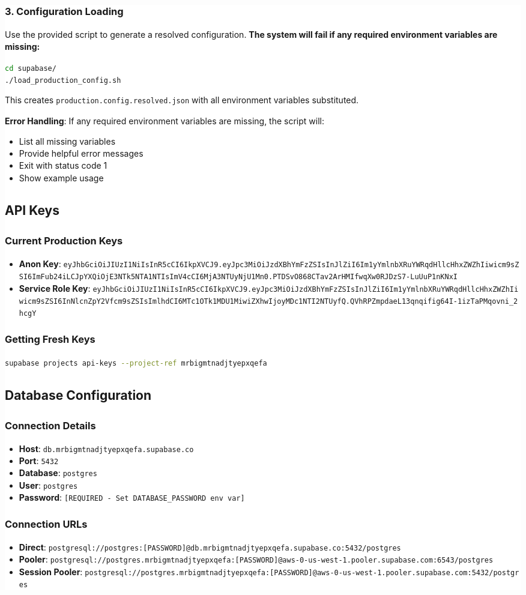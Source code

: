 ### 3. Configuration Loading

Use the provided script to generate a resolved configuration. **The system will fail if any required environment variables are missing:**

```bash
cd supabase/
./load_production_config.sh
```

This creates `production.config.resolved.json` with all environment variables substituted.

**Error Handling**: If any required environment variables are missing, the script will:
- List all missing variables
- Provide helpful error messages
- Exit with status code 1
- Show example usage

## API Keys

### Current Production Keys

- **Anon Key**: `eyJhbGciOiJIUzI1NiIsInR5cCI6IkpXVCJ9.eyJpc3MiOiJzdXBhYmFzZSIsInJlZiI6Im1yYmlnbXRuYWRqdHllcHhxZWZhIiwicm9sZSI6ImFub24iLCJpYXQiOjE3NTk5NTA1NTIsImV4cCI6MjA3NTUyNjU1Mn0.PTDSvO868CTav2ArHMIfwqXw0RJDzS7-LuUuP1nKNxI`
- **Service Role Key**: `eyJhbGciOiJIUzI1NiIsInR5cCI6IkpXVCJ9.eyJpc3MiOiJzdXBhYmFzZSIsInJlZiI6Im1yYmlnbXRuYWRqdHllcHhxZWZhIiwicm9sZSI6InNlcnZpY2Vfcm9sZSIsImlhdCI6MTc1OTk1MDU1MiwiZXhwIjoyMDc1NTI2NTUyfQ.QVhRPZmpdaeL13qnqifig64I-1izTaPMqovni_2hcgY`

### Getting Fresh Keys

```bash
supabase projects api-keys --project-ref mrbigmtnadjtyepxqefa
```

## Database Configuration

### Connection Details

- **Host**: `db.mrbigmtnadjtyepxqefa.supabase.co`
- **Port**: `5432`
- **Database**: `postgres`
- **User**: `postgres`
- **Password**: `[REQUIRED - Set DATABASE_PASSWORD env var]`

### Connection URLs

- **Direct**: `postgresql://postgres:[PASSWORD]@db.mrbigmtnadjtyepxqefa.supabase.co:5432/postgres`
- **Pooler**: `postgresql://postgres.mrbigmtnadjtyepxqefa:[PASSWORD]@aws-0-us-west-1.pooler.supabase.com:6543/postgres`
- **Session Pooler**: `postgresql://postgres.mrbigmtnadjtyepxqefa:[PASSWORD]@aws-0-us-west-1.pooler.supabase.com:5432/postgres`
